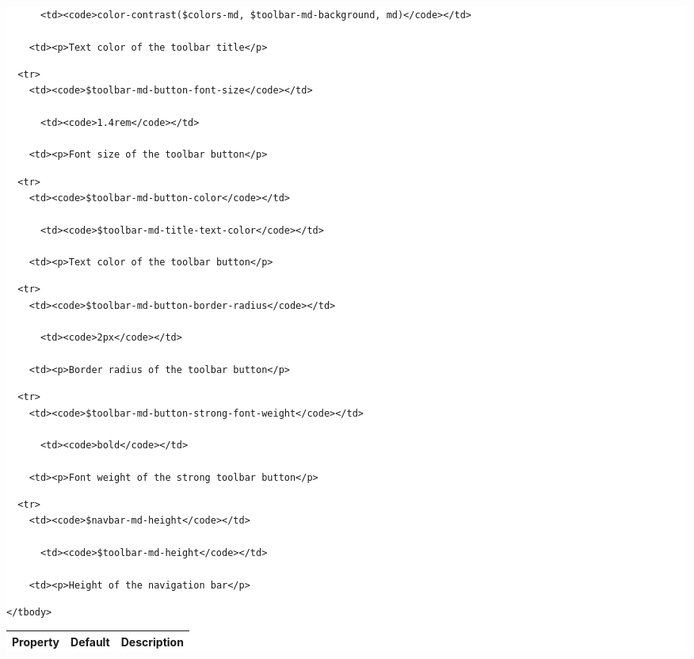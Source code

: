           <td><code>color-contrast($colors-md, $toolbar-md-background, md)</code></td>

        <td><p>Text color of the toolbar title</p>
</td>
      </tr>

      <tr>
        <td><code>$toolbar-md-button-font-size</code></td>

          <td><code>1.4rem</code></td>

        <td><p>Font size of the toolbar button</p>
</td>
      </tr>

      <tr>
        <td><code>$toolbar-md-button-color</code></td>

          <td><code>$toolbar-md-title-text-color</code></td>

        <td><p>Text color of the toolbar button</p>
</td>
      </tr>

      <tr>
        <td><code>$toolbar-md-button-border-radius</code></td>

          <td><code>2px</code></td>

        <td><p>Border radius of the toolbar button</p>
</td>
      </tr>

      <tr>
        <td><code>$toolbar-md-button-strong-font-weight</code></td>

          <td><code>bold</code></td>

        <td><p>Font weight of the strong toolbar button</p>
</td>
      </tr>

      <tr>
        <td><code>$navbar-md-height</code></td>

          <td><code>$toolbar-md-height</code></td>

        <td><p>Height of the navigation bar</p>
</td>
      </tr>

    </tbody>
  </table>

  <table ng-show="active === 'wp'" id="sass-wp" class="table param-table" style="margin:0;">
    <thead>
      <tr>
        <th>Property</th>
        <th>Default</th>
        <th>Description</th>
      </tr>
    </thead>
    <tbody>
